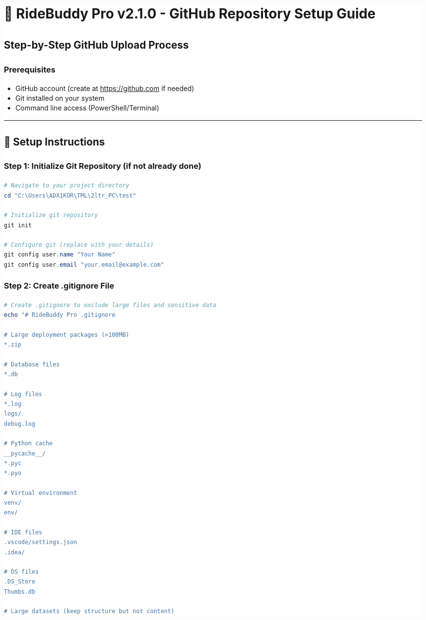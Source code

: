 # 🚀 RideBuddy Pro v2.1.0 - GitHub Repository Setup Guide

## Step-by-Step GitHub Upload Process

### Prerequisites
- GitHub account (create at https://github.com if needed)
- Git installed on your system
- Command line access (PowerShell/Terminal)

---

## 🔧 Setup Instructions

### Step 1: Initialize Git Repository (if not already done)

```powershell
# Navigate to your project directory
cd "C:\Users\ADX1KOR\TML\2ltr_PC\test"

# Initialize git repository
git init

# Configure git (replace with your details)
git config user.name "Your Name"
git config user.email "your.email@example.com"
```

### Step 2: Create .gitignore File

```powershell
# Create .gitignore to exclude large files and sensitive data
echo "# RideBuddy Pro .gitignore

# Large deployment packages (>100MB)
*.zip

# Database files
*.db

# Log files
*.log
logs/
debug.log

# Python cache
__pycache__/
*.pyc
*.pyo

# Virtual environment
venv/
env/

# IDE files
.vscode/settings.json
.idea/

# OS files
.DS_Store
Thumbs.db

# Large datasets (keep structure but not content)
```